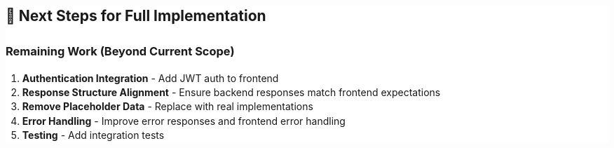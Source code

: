 ## 🔄 Next Steps for Full Implementation

### Remaining Work (Beyond Current Scope)
1. **Authentication Integration** - Add JWT auth to frontend
2. **Response Structure Alignment** - Ensure backend responses match frontend expectations
3. **Remove Placeholder Data** - Replace with real implementations
4. **Error Handling** - Improve error responses and frontend error handling
5. **Testing** - Add integration tests